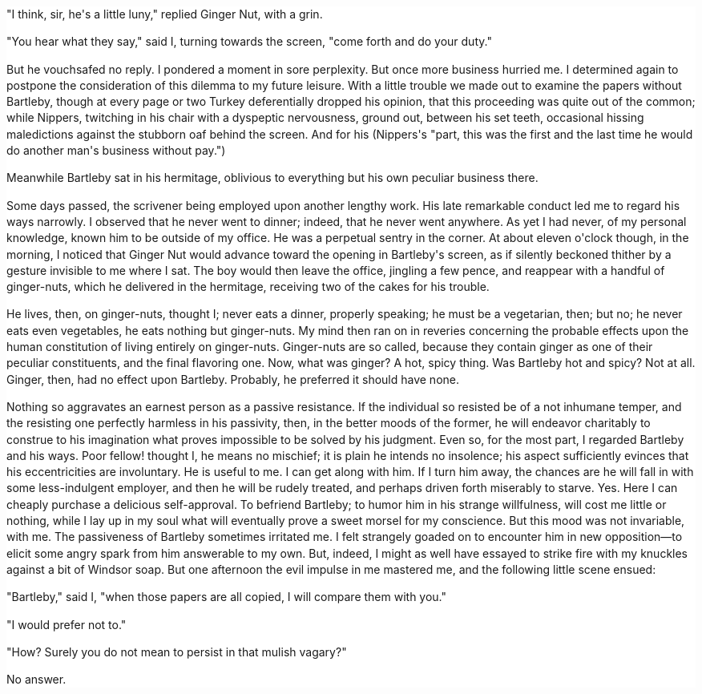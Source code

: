 "I think, sir, he's a little luny," replied Ginger Nut, with a grin.

"You hear what they say," said I, turning towards the screen, "come forth and do your duty."

But he vouchsafed no reply. I pondered a moment in sore perplexity. But once more business hurried me. I determined again to postpone the consideration of this dilemma to my future leisure. With a little trouble we made out to examine the papers without Bartleby, though at every page or two Turkey deferentially dropped his opinion, that this proceeding was quite out of the common; while Nippers, twitching in his chair with a dyspeptic nervousness, ground out, between his set teeth,   occasional hissing maledictions against the stubborn oaf behind the screen. And for his (Nippers's "part, this was the first and the last time he would do another man's business without pay.") 

Meanwhile Bartleby sat in his hermitage, oblivious to everything but his own peculiar business there.

Some days passed, the scrivener being employed upon another lengthy work. His late remarkable conduct led me to regard his ways narrowly. I observed that he never went to dinner; indeed, that he never went anywhere. As yet I had never, of my personal knowledge, known him to be outside of my office. He was a perpetual sentry in the corner. At about eleven o'clock though, in the morning, I noticed that Ginger Nut would advance toward the opening in Bartleby's screen, as if silently beckoned thither by a gesture invisible to me where I sat. The boy would then leave the office, jingling a few pence, and reappear with a handful of ginger-nuts, which he delivered in the hermitage, receiving two of the cakes for his trouble.  

He lives, then, on ginger-nuts, thought I; never eats a dinner, properly speaking; he must be a vegetarian, then; but no; he never eats even vegetables, he eats nothing but ginger-nuts. My mind then ran on in reveries concerning the probable effects upon the human constitution of living entirely on ginger-nuts. Ginger-nuts are so called, because they contain ginger as one of their peculiar constituents, and the final flavoring one. Now, what was ginger? A hot, spicy thing. Was Bartleby hot and spicy? Not at all. Ginger, then, had no effect upon Bartleby. Probably, he preferred it should have none.

Nothing so aggravates an earnest person as a passive resistance. If the individual so resisted be of a not inhumane temper, and the resisting one perfectly harmless in his passivity, then, in the better moods of the former, he will endeavor charitably to construe to his imagination what proves impossible to be solved by his judgment. Even so, for the most part, I regarded Bartleby and his ways. Poor fellow! thought I, he means no mischief; it is plain he intends no insolence; his aspect sufficiently   evinces that his eccentricities are involuntary. He is useful to me. I can get along with him. If I turn him away, the chances are he will fall in with some less-indulgent employer, and then he will be rudely treated, and perhaps driven forth miserably to starve. Yes. Here I can cheaply purchase a delicious self-approval. To befriend Bartleby; to humor him in his strange willfulness, will cost me little or nothing, while I lay up in my soul what will eventually prove a sweet morsel for my conscience. But this mood was not invariable, with me. The passiveness of Bartleby sometimes irritated me. I felt strangely goaded on to encounter him in new opposition—to elicit some angry spark from him answerable to my own. But, indeed, I might as well have essayed to strike fire with my knuckles against a bit of Windsor soap. But one afternoon the evil impulse in me mastered me, and the following little scene ensued:

"Bartleby," said I, "when those papers are all copied, I will compare them with you."

"I would prefer not to."

"How? Surely you do not mean to persist in that mulish vagary?"  

No answer.
